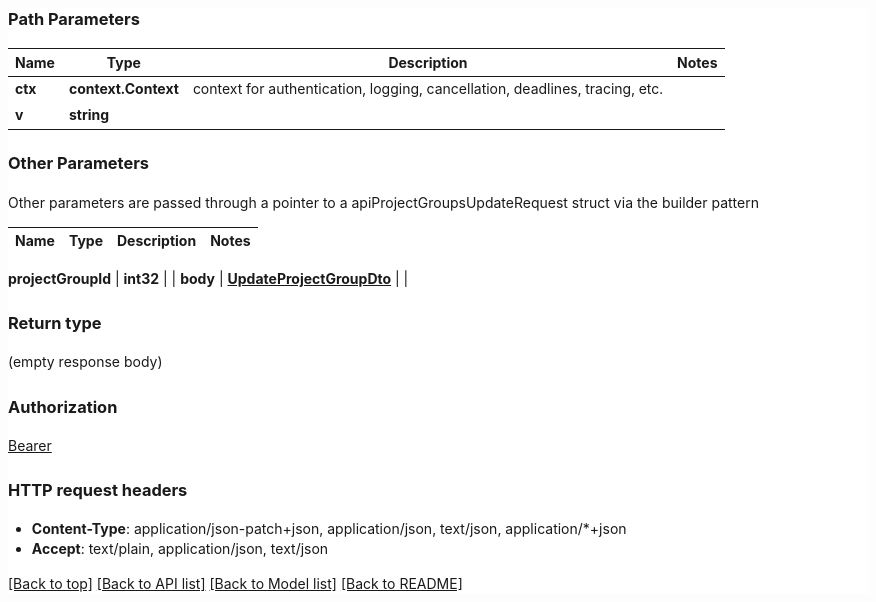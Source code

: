 ### Path Parameters


Name | Type | Description  | Notes
------------- | ------------- | ------------- | -------------
**ctx** | **context.Context** | context for authentication, logging, cancellation, deadlines, tracing, etc.
**v** | **string** |  | 

### Other Parameters

Other parameters are passed through a pointer to a apiProjectGroupsUpdateRequest struct via the builder pattern


Name | Type | Description  | Notes
------------- | ------------- | ------------- | -------------

 **projectGroupId** | **int32** |  | 
 **body** | [**UpdateProjectGroupDto**](UpdateProjectGroupDto.md) |  | 

### Return type

 (empty response body)

### Authorization

[Bearer](../README.md#Bearer)

### HTTP request headers

- **Content-Type**: application/json-patch+json, application/json, text/json, application/*+json
- **Accept**: text/plain, application/json, text/json

[[Back to top]](#) [[Back to API list]](../README.md#documentation-for-api-endpoints)
[[Back to Model list]](../README.md#documentation-for-models)
[[Back to README]](../README.md)

